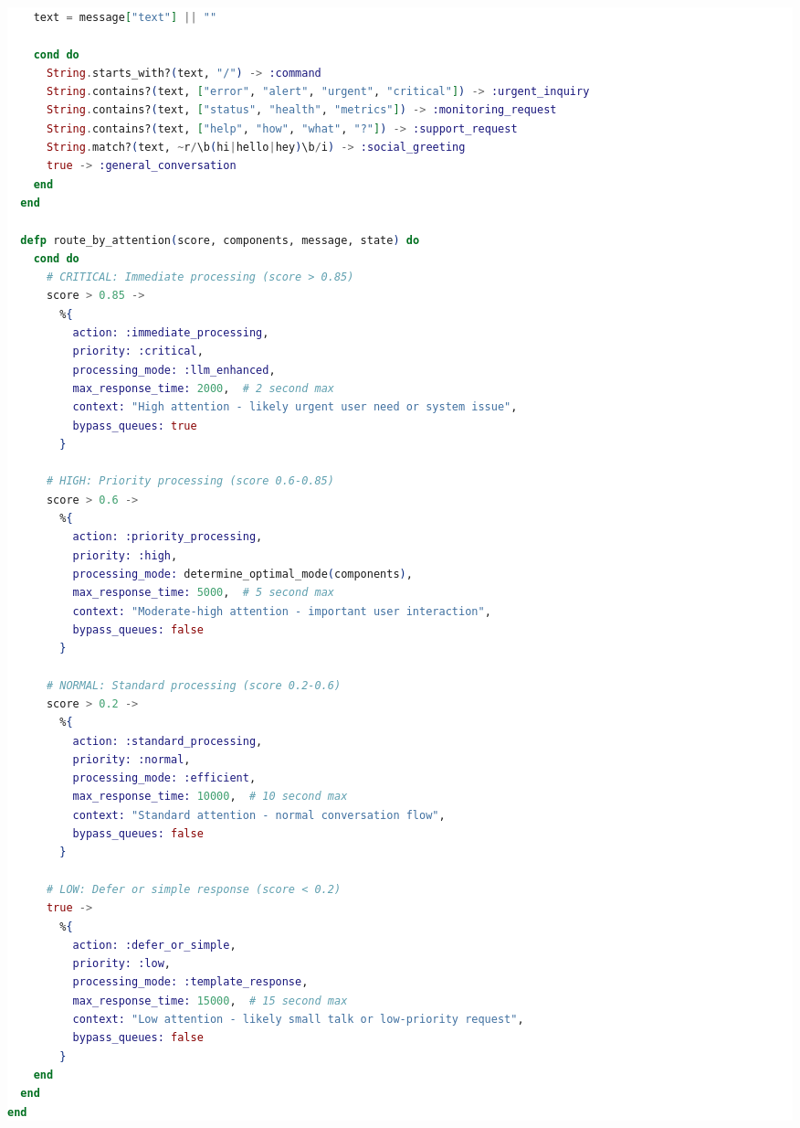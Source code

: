 ```elixir
    text = message["text"] || ""
    
    cond do
      String.starts_with?(text, "/") -> :command
      String.contains?(text, ["error", "alert", "urgent", "critical"]) -> :urgent_inquiry
      String.contains?(text, ["status", "health", "metrics"]) -> :monitoring_request
      String.contains?(text, ["help", "how", "what", "?"]) -> :support_request
      String.match?(text, ~r/\b(hi|hello|hey)\b/i) -> :social_greeting
      true -> :general_conversation
    end
  end

  defp route_by_attention(score, components, message, state) do
    cond do
      # CRITICAL: Immediate processing (score > 0.85)
      score > 0.85 ->
        %{
          action: :immediate_processing,
          priority: :critical,
          processing_mode: :llm_enhanced,
          max_response_time: 2000,  # 2 second max
          context: "High attention - likely urgent user need or system issue",
          bypass_queues: true
        }
      
      # HIGH: Priority processing (score 0.6-0.85)  
      score > 0.6 ->
        %{
          action: :priority_processing,
          priority: :high,
          processing_mode: determine_optimal_mode(components),
          max_response_time: 5000,  # 5 second max
          context: "Moderate-high attention - important user interaction",
          bypass_queues: false
        }
      
      # NORMAL: Standard processing (score 0.2-0.6)
      score > 0.2 ->
        %{
          action: :standard_processing, 
          priority: :normal,
          processing_mode: :efficient,
          max_response_time: 10000,  # 10 second max
          context: "Standard attention - normal conversation flow",
          bypass_queues: false
        }
      
      # LOW: Defer or simple response (score < 0.2)
      true ->
        %{
          action: :defer_or_simple,
          priority: :low,
          processing_mode: :template_response,
          max_response_time: 15000,  # 15 second max
          context: "Low attention - likely small talk or low-priority request",
          bypass_queues: false
        }
    end
  end
end
```
